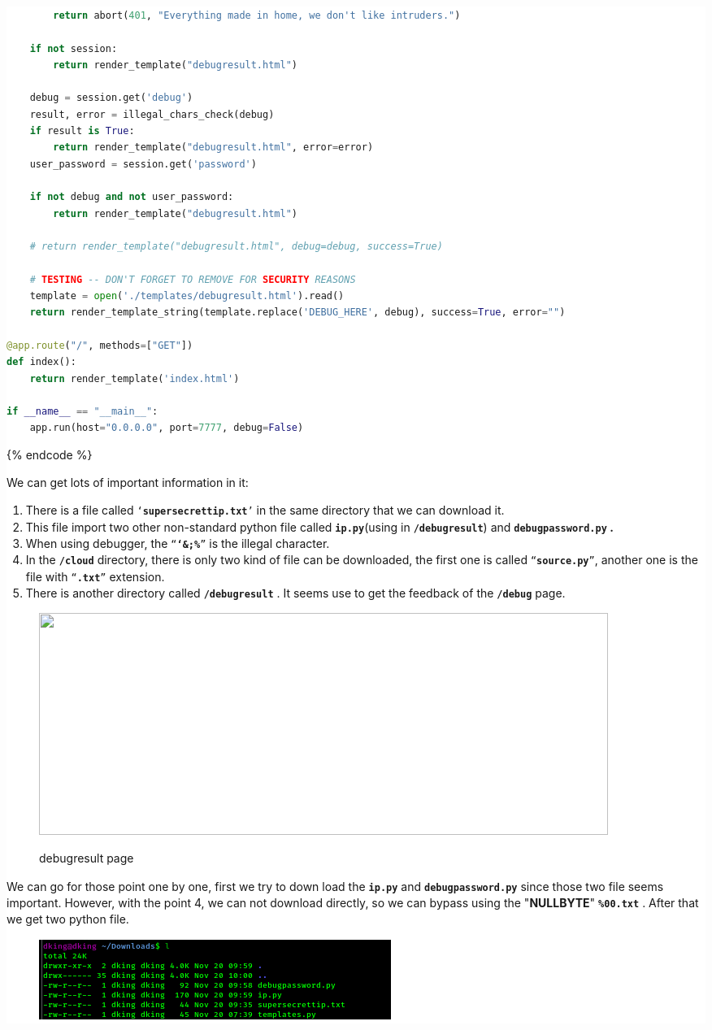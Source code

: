 ```python
        return abort(401, "Everything made in home, we don't like intruders.")
    
    if not session:
        return render_template("debugresult.html")
    
    debug = session.get('debug')
    result, error = illegal_chars_check(debug)
    if result is True:
        return render_template("debugresult.html", error=error)
    user_password = session.get('password')
    
    if not debug and not user_password:
        return render_template("debugresult.html")
        
    # return render_template("debugresult.html", debug=debug, success=True)
    
    # TESTING -- DON'T FORGET TO REMOVE FOR SECURITY REASONS
    template = open('./templates/debugresult.html').read()
    return render_template_string(template.replace('DEBUG_HERE', debug), success=True, error="")

@app.route("/", methods=["GET"])
def index():
    return render_template('index.html')

if __name__ == "__main__":
    app.run(host="0.0.0.0", port=7777, debug=False)
```
{% endcode %}

We can get lots of important information in it:

1. There is a file called `‘`**`supersecrettip.txt`**`’` in the same directory that we can download it.
2. This file import two other non-standard python file called **`ip.py`**(using in **`/debugresult`**) and **`debugpassword.py` .**
3. When using debugger, the `“`**`‘&;%`**`”` is the illegal character.
4. In the **`/cloud`** directory, there is only two kind of file can be downloaded, the first one is called `“`**`source.py`**`”`, another one is the file with `“`**`.txt`**`”` extension.
5. There is another directory called **`/debugresult`** . It seems use to get the feedback of the **`/debug`** page.

<figure><img src="https://miro.medium.com/v2/resize:fit:602/1*ELNN8yUBl7kbWI7tOewEzQ.png" alt="" height="273" width="700"><figcaption><p>debugresult page</p></figcaption></figure>

We can go for those point one by one, first we try to down load the **`ip.py`** and **`debugpassword.py`** since those two file seems important. However, with the point 4, we can not download directly, so we can bypass using the "**NULLBYTE**" **`%00.txt`** . After that we get two python file.

<figure><img src=".gitbook/assets/image (4) (1) (1) (1) (1) (1).png" alt=""><figcaption></figcaption></figure>

